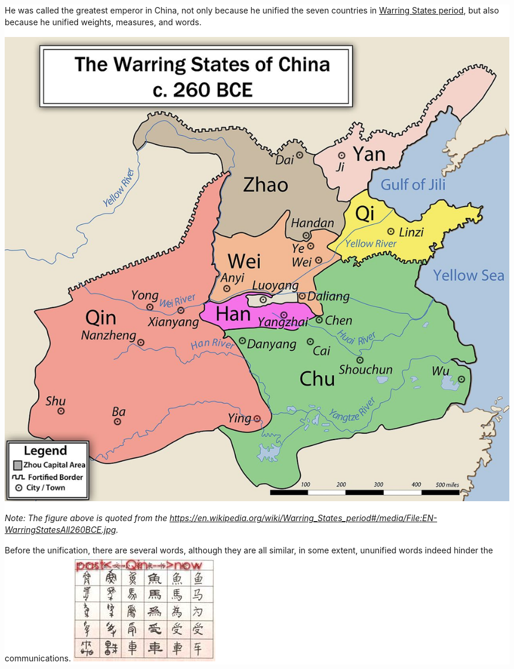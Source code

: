 He was called the greatest emperor in China, not only because he unified the seven countries in [Warring States period](), but also because he unified weights, measures, and words.



![Warring States period](../figures/blog1/Warring-States-period.jpg)

*Note: The figure above is quoted from the https://en.wikipedia.org/wiki/Warring_States_period#/media/File:EN-WarringStatesAll260BCE.jpg.*

Before the unification, there are several words, although they are all similar, in some extent, ununified words indeed hinder the communications.
![characters](../figures/blog1/characters.jpeg)
